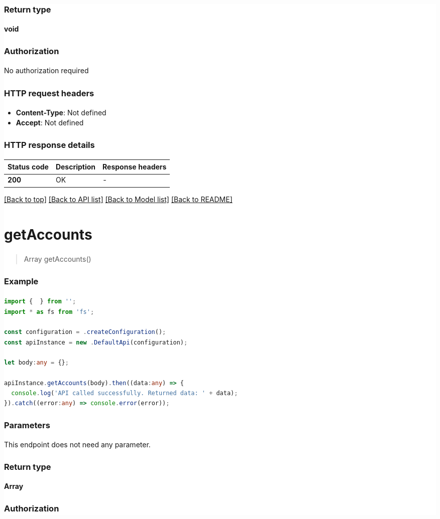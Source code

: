 ### Return type

**void**

### Authorization

No authorization required

### HTTP request headers

- **Content-Type**: Not defined
- **Accept**: Not defined

### HTTP response details

| Status code | Description | Response headers |
| ----------- | ----------- | ---------------- |
| **200**     | OK          | -                |

[[Back to top]](#) [[Back to API list]](README.md#documentation-for-api-endpoints) [[Back to Model list]](README.md#documentation-for-models) [[Back to README]](README.md)

# **getAccounts**

> Array<Account> getAccounts()

### Example

```typescript
import {  } from '';
import * as fs from 'fs';

const configuration = .createConfiguration();
const apiInstance = new .DefaultApi(configuration);

let body:any = {};

apiInstance.getAccounts(body).then((data:any) => {
  console.log('API called successfully. Returned data: ' + data);
}).catch((error:any) => console.error(error));
```

### Parameters

This endpoint does not need any parameter.

### Return type

**Array<Account>**

### Authorization
